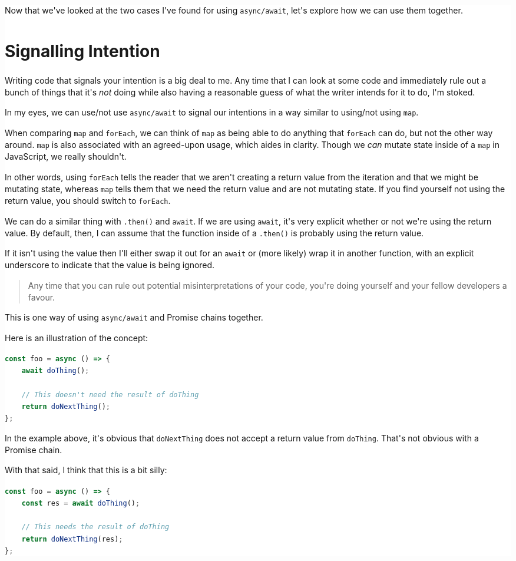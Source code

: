 Now that we've looked at the two cases I've found for using `async/await`, let's explore how we can use them together.

# Signalling Intention

Writing code that signals your intention is a big deal to me. Any time that I can look at some code and immediately rule out a bunch of things that it's _not_ doing while also having a reasonable guess of what the writer intends for it to do, I'm stoked.

In my eyes, we can use/not use `async/await` to signal our intentions in a way similar to using/not using `map`.

When comparing `map` and `forEach`, we can think of `map` as being able to do anything that `forEach` can do, but not the other way around. `map` is also associated with an agreed-upon usage, which aides in clarity. Though we _can_ mutate state inside of a `map` in JavaScript, we really shouldn't.

In other words, using `forEach` tells the reader that we aren't creating a return value from the iteration and that we might be mutating state, whereas `map` tells them that we need the return value and are not mutating state. If you find yourself not using the return value, you should switch to `forEach`.

We can do a similar thing with `.then()` and `await`. If we are using `await`, it's very explicit whether or not we're using the return value. By default, then, I can assume that the function inside of a `.then()` is probably using the return value.

If it isn't using the value then I'll either swap it out for an `await` or (more likely) wrap it in another function, with an explicit underscore to indicate that the value is being ignored.

> Any time that you can rule out potential misinterpretations of your code, you're doing yourself and your fellow developers a favour.

This is one way of using `async/await` and Promise chains together.

Here is an illustration of the concept:

```js
const foo = async () => {
    await doThing();

    // This doesn't need the result of doThing
    return doNextThing();
};
```

In the example above, it's obvious that `doNextThing` does not accept a return value from `doThing`. That's not obvious with a Promise chain.

With that said, I think that this is a bit silly:

```js
const foo = async () => {
    const res = await doThing();

    // This needs the result of doThing
    return doNextThing(res);
};
```
